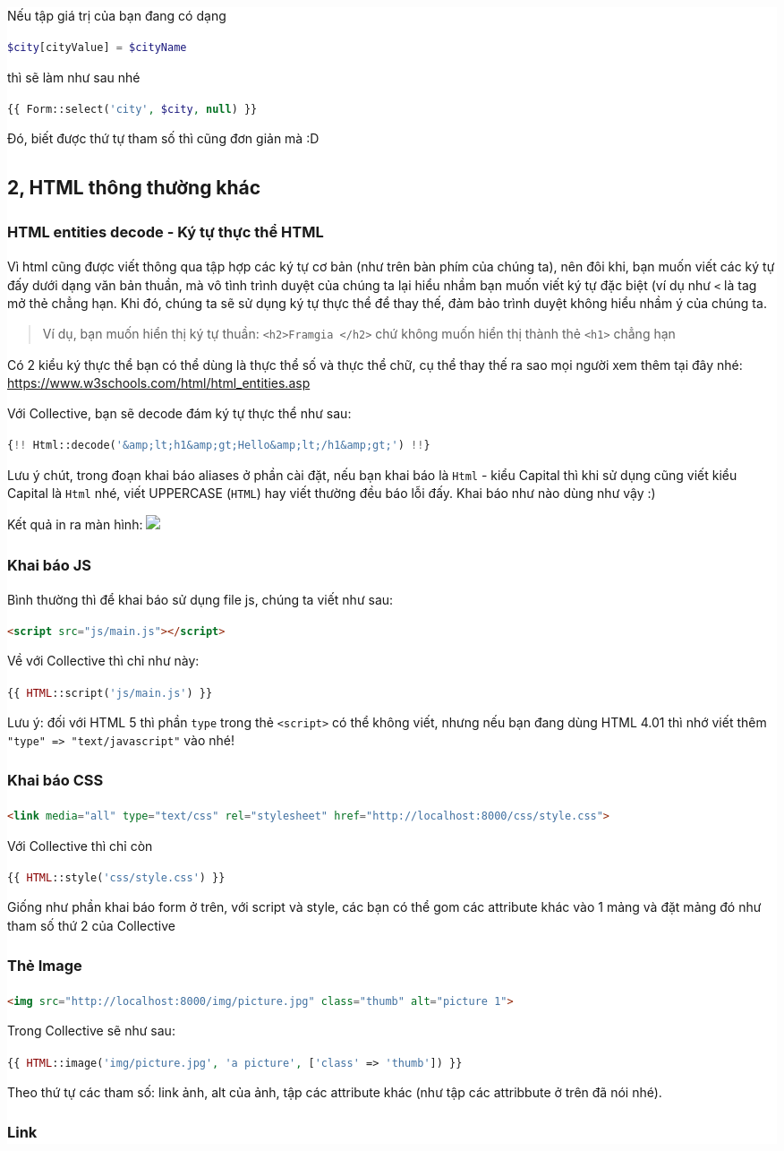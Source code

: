 Nếu tập giá trị của bạn đang có dạng
```php
$city[cityValue] = $cityName
```
thì sẽ làm như sau nhé
```php
{{ Form::select('city', $city, null) }}
```
Đó, biết được thứ tự tham số thì cũng đơn giản mà :D
## 2, HTML thông thường khác
### HTML entities decode - Ký tự thực thể HTML
Vì html cũng được viết thông qua tập hợp các ký tự cơ bản (như trên bàn phím của chúng ta), nên đôi khi, bạn muốn viết các ký tự đấy dưới dạng văn bản thuần, mà vô tình trình duyệt của chúng ta lại hiểu nhầm bạn muốn viết ký tự đặc biệt (ví dụ như `<` là tag mở thẻ chẳng hạn. Khi đó, chúng ta sẽ sử dụng ký tự thực thể để thay thế, đảm bảo trình duyệt không hiểu nhầm ý của chúng ta.

> Ví dụ, bạn muốn hiển thị ký tự thuần: `<h2>Framgia </h2>` chứ không muốn hiển thị thành thẻ `<h1>` chẳng hạn

Có 2 kiểu ký thực thể bạn có thể dùng là thực thể số và thực thể chữ, cụ thể thay thế ra sao mọi người xem thêm tại đây nhé: https://www.w3schools.com/html/html_entities.asp

Với Collective, bạn sẽ decode đám ký tự thực thể như sau:
```php
{!! Html::decode('&amp;lt;h1&amp;gt;Hello&amp;lt;/h1&amp;gt;') !!}
```
Lưu ý chút, trong đoạn khai báo aliases ở phần cài đặt, nếu bạn khai báo là `Html` - kiểu Capital thì khi sử dụng cũng viết kiểu Capital là `Html` nhé, viết UPPERCASE (`HTML`) hay viết thường đều báo lỗi đấy. Khai báo như nào dùng như vậy :)

Kết quả in ra màn hình: 
![](https://images.viblo.asia/54d05724-fa7b-4a98-b336-d1dba99d205a.png)
### Khai báo JS
Bình thường thì để khai báo sử dụng file js, chúng ta viết như sau:
```html
<script src="js/main.js"></script>
```
Về với Collective thì chỉ như này:
```php
{{ HTML::script('js/main.js') }}
```
Lưu ý: đối với HTML 5 thì phần `type` trong thẻ `<script>` có thể không viết, nhưng nếu bạn đang dùng HTML 4.01 thì nhớ viết thêm `"type" => "text/javascript"`  vào nhé!
### Khai báo CSS
```html
<link media="all" type="text/css" rel="stylesheet" href="http://localhost:8000/css/style.css">
```
Với Collective thì chỉ còn
```php
{{ HTML::style('css/style.css') }}
```
Giống như phần khai báo form ở trên, với script và style, các bạn có thể gom các attribute khác vào 1 mảng và đặt mảng đó như tham số thứ 2 của Collective
### Thẻ Image
```html
<img src="http://localhost:8000/img/picture.jpg" class="thumb" alt="picture 1">
```
Trong Collective sẽ như sau:
```php
{{ HTML::image('img/picture.jpg', 'a picture', ['class' => 'thumb']) }}
```
Theo thứ tự các tham số: link ảnh, alt của ảnh, tập các attribute khác (như tập các attribbute ở trên đã nói nhé).
### Link